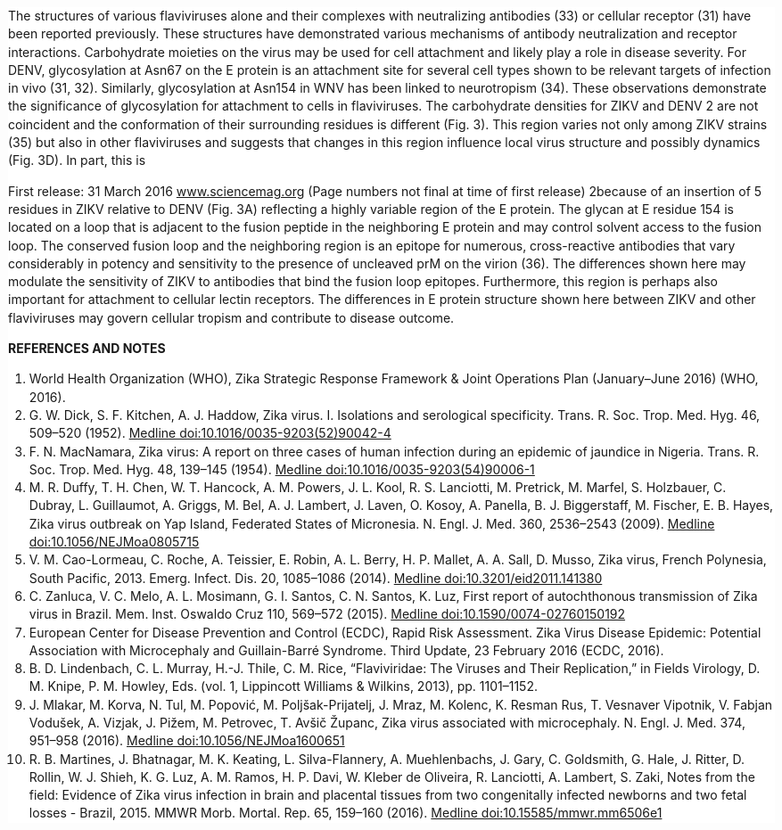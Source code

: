The structures of various flaviviruses alone and their complexes with neutralizing antibodies (33) or cellular receptor (31) have been reported previously. These structures have demonstrated various mechanisms of antibody neutralization and receptor interactions. Carbohydrate moieties on the virus may be used for cell attachment and likely play a role in disease severity. For DENV, glycosylation at Asn67 on the E protein is an attachment site for several cell types shown to be relevant targets of infection in vivo (31, 32). Similarly, glycosylation at Asn154 in WNV has been linked to neurotropism (34). These observations demonstrate the significance of glycosylation for attachment to cells in flaviviruses. The carbohydrate densities for ZIKV and DENV 2 are not coincident and the conformation of their surrounding residues is different (Fig. 3). This region varies not only among ZIKV strains (35) but also in other flaviviruses and suggests that changes in this region influence local virus structure and possibly dynamics (Fig. 3D). In part, this is

First release: 31 March 2016 www.sciencemag.org (Page numbers not final at time of first release) 2because of an insertion of 5 residues in ZIKV relative to DENV (Fig. 3A) reflecting a highly variable region of the E protein. The glycan at E residue 154 is located on a loop that is adjacent to the fusion peptide in the neighboring E protein and may control solvent access to the fusion loop. The conserved fusion loop and the neighboring region is an epitope for numerous, cross-reactive antibodies that vary considerably in potency and sensitivity to the presence of uncleaved prM on the virion (36). The differences shown here may modulate the sensitivity of ZIKV to antibodies that bind the fusion loop epitopes. Furthermore, this region is perhaps also important for attachment to cellular lectin receptors. The differences in E protein structure shown here between ZIKV and other flaviviruses may govern cellular tropism and contribute to disease outcome.

**REFERENCES AND NOTES**

1. World Health Organization (WHO), Zika Strategic Response Framework & Joint Operations Plan (January–June 2016) (WHO, 2016).
2. G. W. Dick, S. F. Kitchen, A. J. Haddow, Zika virus. I. Isolations and serological specificity. Trans. R. Soc. Trop. Med. Hyg. 46, 509–520 (1952). [Medline doi:10.1016/0035-9203(52)90042-4](https://doi.org/10.1016/0035-9203(52)90042-4)
3. F. N. MacNamara, Zika virus: A report on three cases of human infection during an epidemic of jaundice in Nigeria. Trans. R. Soc. Trop. Med. Hyg. 48, 139–145 (1954). [Medline doi:10.1016/0035-9203(54)90006-1](https://doi.org/10.1016/0035-9203(54)90006-1)
4. M. R. Duffy, T. H. Chen, W. T. Hancock, A. M. Powers, J. L. Kool, R. S. Lanciotti, M. Pretrick, M. Marfel, S. Holzbauer, C. Dubray, L. Guillaumot, A. Griggs, M. Bel, A. J. Lambert, J. Laven, O. Kosoy, A. Panella, B. J. Biggerstaff, M. Fischer, E. B. Hayes, Zika virus outbreak on Yap Island, Federated States of Micronesia. N. Engl. J. Med. 360, 2536–2543 (2009). [Medline doi:10.1056/NEJMoa0805715](https://doi.org/10.1056/NEJMoa0805715)
5. V. M. Cao-Lormeau, C. Roche, A. Teissier, E. Robin, A. L. Berry, H. P. Mallet, A. A. Sall, D. Musso, Zika virus, French Polynesia, South Pacific, 2013. Emerg. Infect. Dis. 20, 1085–1086 (2014). [Medline doi:10.3201/eid2011.141380](https://doi.org/10.3201/eid2011.141380)
6. C. Zanluca, V. C. Melo, A. L. Mosimann, G. I. Santos, C. N. Santos, K. Luz, First report of autochthonous transmission of Zika virus in Brazil. Mem. Inst. Oswaldo Cruz 110, 569–572 (2015). [Medline doi:10.1590/0074-02760150192](https://doi.org/10.1590/0074-02760150192)
7. European Center for Disease Prevention and Control (ECDC), Rapid Risk Assessment. Zika Virus Disease Epidemic: Potential Association with Microcephaly and Guillain-Barré Syndrome. Third Update, 23 February 2016 (ECDC, 2016).
8. B. D. Lindenbach, C. L. Murray, H.-J. Thile, C. M. Rice, “Flaviviridae: The Viruses and Their Replication,” in Fields Virology, D. M. Knipe, P. M. Howley, Eds. (vol. 1, Lippincott Williams & Wilkins, 2013), pp. 1101–1152.
9. J. Mlakar, M. Korva, N. Tul, M. Popović, M. Poljšak-Prijatelj, J. Mraz, M. Kolenc, K. Resman Rus, T. Vesnaver Vipotnik, V. Fabjan Vodušek, A. Vizjak, J. Pižem, M. Petrovec, T. Avšič Županc, Zika virus associated with microcephaly. N. Engl. J. Med. 374, 951–958 (2016). [Medline doi:10.1056/NEJMoa1600651](https://doi.org/10.1056/NEJMoa1600651)
10. R. B. Martines, J. Bhatnagar, M. K. Keating, L. Silva-Flannery, A. Muehlenbachs, J. Gary, C. Goldsmith, G. Hale, J. Ritter, D. Rollin, W. J. Shieh, K. G. Luz, A. M. Ramos, H. P. Davi, W. Kleber de Oliveira, R. Lanciotti, A. Lambert, S. Zaki, Notes from the field: Evidence of Zika virus infection in brain and placental tissues from two congenitally infected newborns and two fetal losses - Brazil, 2015. MMWR Morb. Mortal. Rep. 65, 159–160 (2016). [Medline doi:10.15585/mmwr.mm6506e1](https://doi.org/10.15585/mmwr.mm6506e1)